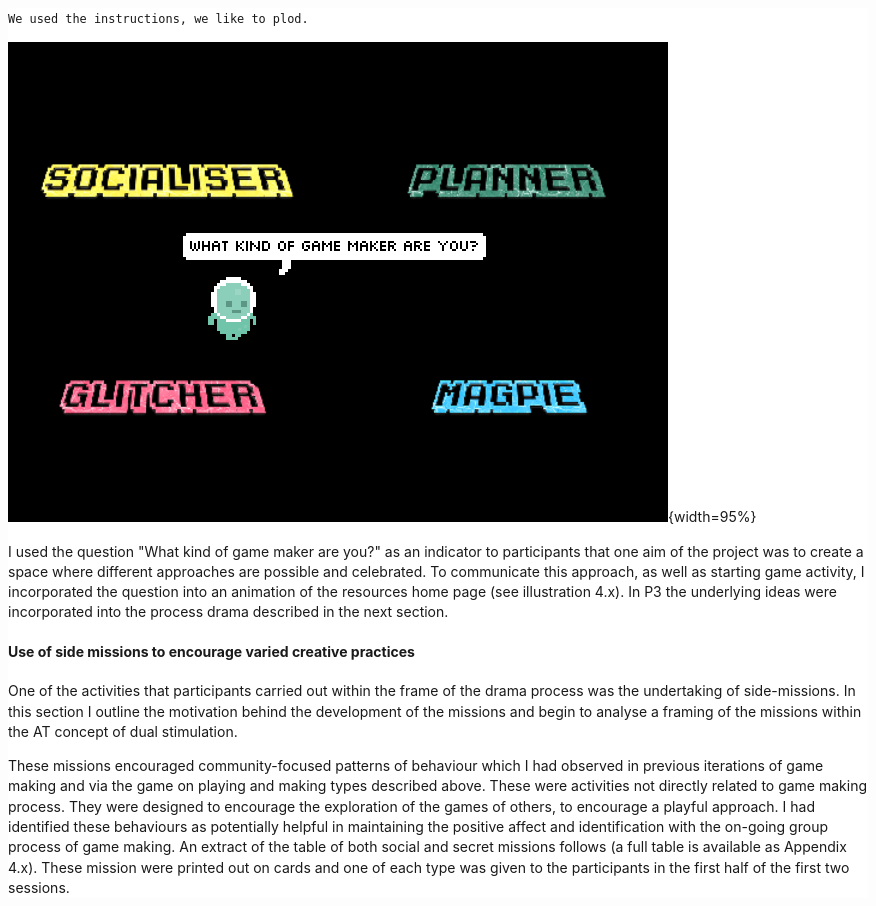     We used the instructions, we like to plod.

![Illustration 4.x - What kind of game maker are you  ](./Pictures/kindofgamemaker.png){width=95%}

I used the question "What kind of game maker are you?" as an indicator to participants that one aim of the project was to create a space where different approaches are possible and celebrated. To communicate this approach, as well as starting game activity, I incorporated the question into an animation of the resources home page (see illustration 4.x). In P3 the underlying ideas were incorporated into the process drama described in the next section.



#### Use of side missions to encourage varied creative practices




One of the activities that participants carried out within the frame of the drama process was the undertaking of side-missions. In this section I outline the motivation behind the development of the missions and begin to analyse a framing of the missions within the AT concept of dual stimulation.  


These missions encouraged community-focused patterns of behaviour which I had observed in previous iterations of game making and via the game on playing and making types described above. These were activities not directly related to game making process. They were designed to encourage the exploration of the games of others, to encourage a playful approach. I had identified these behaviours as potentially helpful in maintaining the positive affect and identification with the on-going group process of game making. An extract of the table of both social and secret missions follows (a full table is available as Appendix 4.x). These mission were printed out on cards and one of each type was given to the participants in the first half of the first two sessions.
